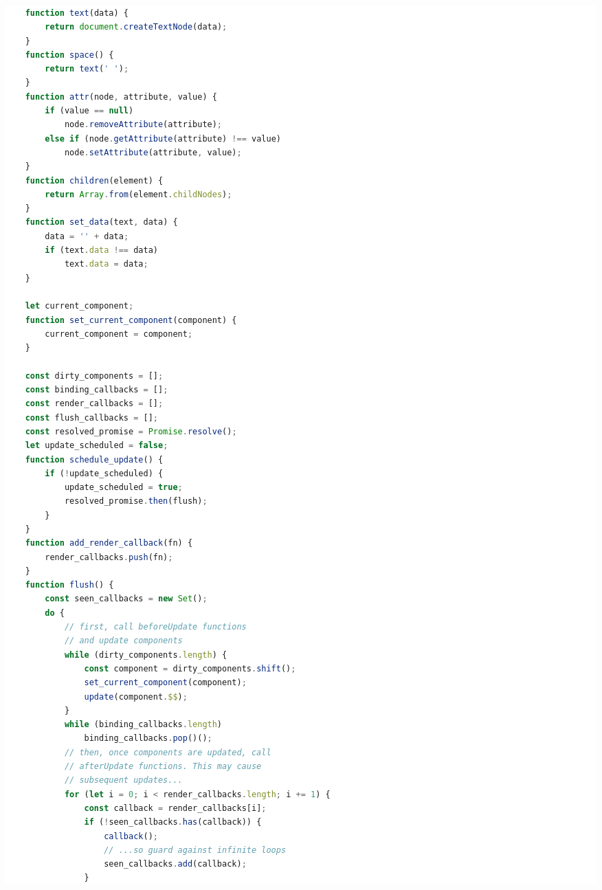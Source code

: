 ```js
    function text(data) {
        return document.createTextNode(data);
    }
    function space() {
        return text(' ');
    }
    function attr(node, attribute, value) {
        if (value == null)
            node.removeAttribute(attribute);
        else if (node.getAttribute(attribute) !== value)
            node.setAttribute(attribute, value);
    }
    function children(element) {
        return Array.from(element.childNodes);
    }
    function set_data(text, data) {
        data = '' + data;
        if (text.data !== data)
            text.data = data;
    }

    let current_component;
    function set_current_component(component) {
        current_component = component;
    }

    const dirty_components = [];
    const binding_callbacks = [];
    const render_callbacks = [];
    const flush_callbacks = [];
    const resolved_promise = Promise.resolve();
    let update_scheduled = false;
    function schedule_update() {
        if (!update_scheduled) {
            update_scheduled = true;
            resolved_promise.then(flush);
        }
    }
    function add_render_callback(fn) {
        render_callbacks.push(fn);
    }
    function flush() {
        const seen_callbacks = new Set();
        do {
            // first, call beforeUpdate functions
            // and update components
            while (dirty_components.length) {
                const component = dirty_components.shift();
                set_current_component(component);
                update(component.$$);
            }
            while (binding_callbacks.length)
                binding_callbacks.pop()();
            // then, once components are updated, call
            // afterUpdate functions. This may cause
            // subsequent updates...
            for (let i = 0; i < render_callbacks.length; i += 1) {
                const callback = render_callbacks[i];
                if (!seen_callbacks.has(callback)) {
                    callback();
                    // ...so guard against infinite loops
                    seen_callbacks.add(callback);
                }
```